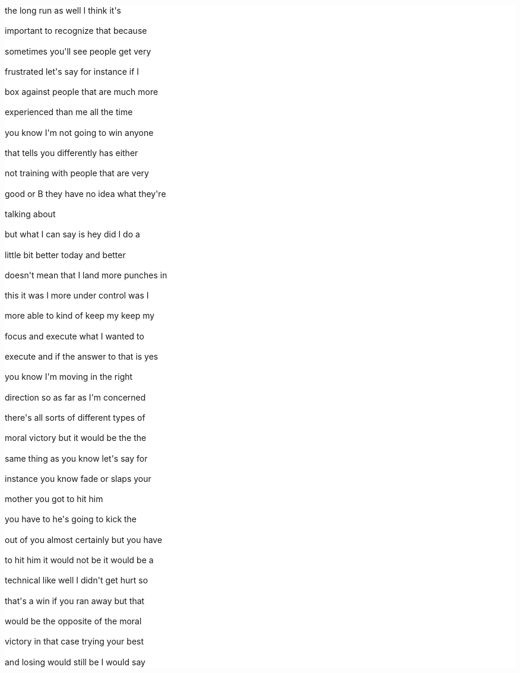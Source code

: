 the long run as well I think it's

important to recognize that because

sometimes you'll see people get very

frustrated let's say for instance if I

box against people that are much more

experienced than me all the time

you know I'm not going to win anyone

that tells you differently has either

not training with people that are very

good or B they have no idea what they're

talking about

but what I can say is hey did I do a

little bit better today and better

doesn't mean that I land more punches in

this it was I more under control was I

more able to kind of keep my keep my

focus and execute what I wanted to

execute and if the answer to that is yes

you know I'm moving in the right

direction so as far as I'm concerned

there's all sorts of different types of

moral victory but it would be the the

same thing as you know let's say for

instance you know fade or slaps your

mother you got to hit him

you have to he's going to kick the

out of you almost certainly but you have

to hit him it would not be it would be a

technical like well I didn't get hurt so

that's a win if you ran away but that

would be the opposite of the moral

victory in that case trying your best

and losing would still be I would say
